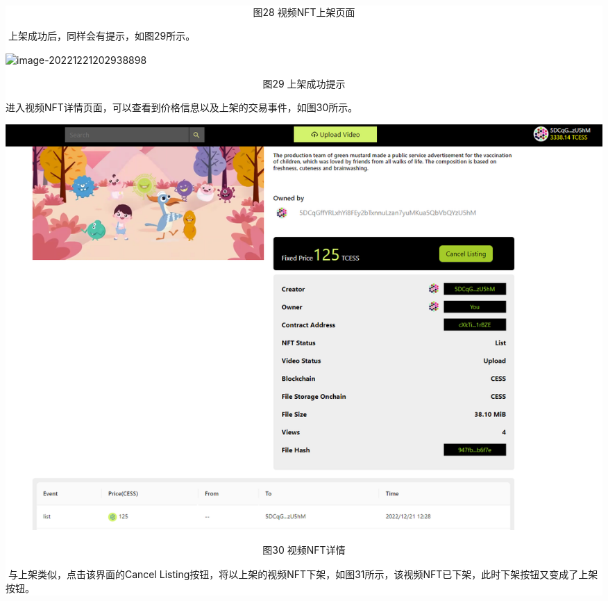 <center> 图28 视频NFT上架页面 </center>

​		上架成功后，同样会有提示，如图29所示。

![image-20221221202938898](./assets/image-20221221202938898.png)

<center> 图29 上架成功提示 </center>

​		进入视频NFT详情页面，可以查看到价格信息以及上架的交易事件，如图30所示。

![image-20221221203101992](./assets/image-20221221203101992.png)

<center> 图30 视频NFT详情 </center>

​		与上架类似，点击该界面的Cancel Listing按钮，将以上架的视频NFT下架，如图31所示，该视频NFT已下架，此时下架按钮又变成了上架按钮。

